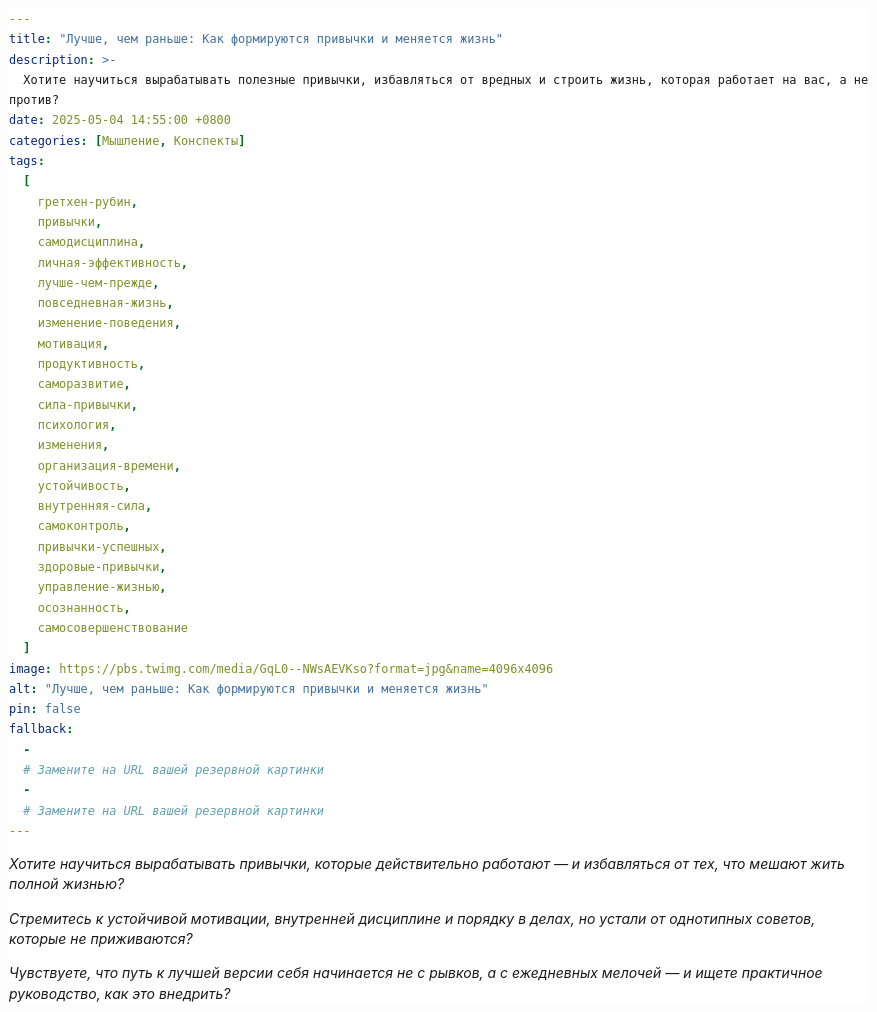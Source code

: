 ```yaml
---
title: "Лучше, чем раньше: Как формируются привычки и меняется жизнь"
description: >-
  Хотите научиться вырабатывать полезные привычки, избавляться от вредных и строить жизнь, которая работает на вас, а не против?
date: 2025-05-04 14:55:00 +0800
categories: [Мышление, Конспекты]
tags:
  [
    гретхен-рубин,
    привычки,
    самодисциплина,
    личная-эффективность,
    лучше-чем-прежде,
    повседневная-жизнь,
    изменение-поведения,
    мотивация,
    продуктивность,
    саморазвитие,
    сила-привычки,
    психология,
    изменения,
    организация-времени,
    устойчивость,
    внутренняя-сила,
    самоконтроль,
    привычки-успешных,
    здоровые-привычки,
    управление-жизнью,
    осознанность,
    самосовершенствование
  ]
image: https://pbs.twimg.com/media/GqL0--NWsAEVKso?format=jpg&name=4096x4096
alt: "Лучше, чем раньше: Как формируются привычки и меняется жизнь"
pin: false
fallback:
  -
  # Замените на URL вашей резервной картинки
  -
  # Замените на URL вашей резервной картинки
---
```


*Хотите научиться вырабатывать привычки, которые действительно работают — и избавляться от тех, что мешают жить полной жизнью?*

*Стремитесь к устойчивой мотивации, внутренней дисциплине и порядку в делах, но устали от однотипных советов, которые не приживаются?*

*Чувствуете, что путь к лучшей версии себя начинается не с рывков, а с ежедневных мелочей — и ищете практичное руководство, как это внедрить?*
